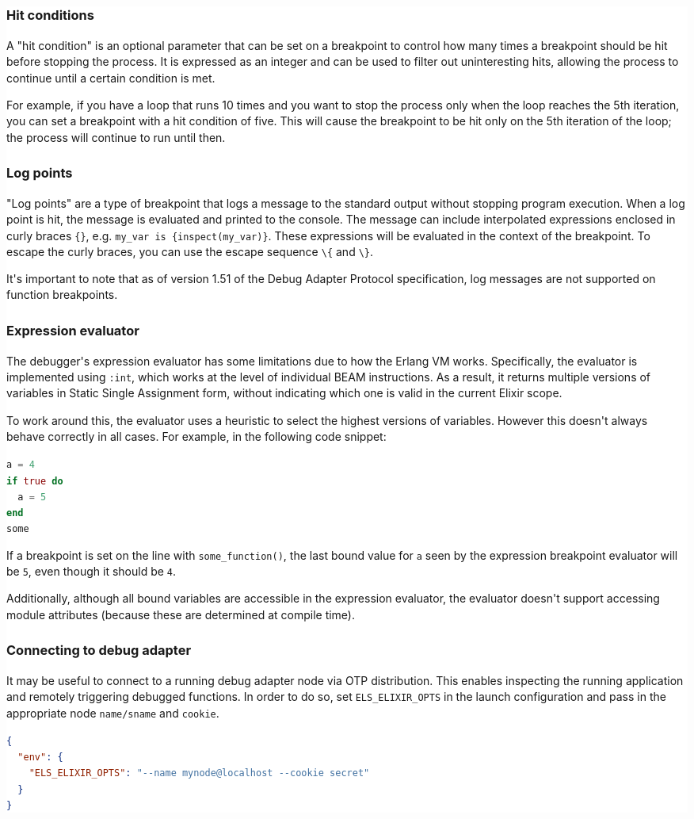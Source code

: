### Hit conditions

A "hit condition" is an optional parameter that can be set on a breakpoint to control how many times a breakpoint should be hit before stopping the process. It is expressed as an integer and can be used to filter out uninteresting hits, allowing the process to continue until a certain condition is met.

For example, if you have a loop that runs 10 times and you want to stop the process only when the loop reaches the 5th iteration, you can set a breakpoint with a hit condition of five. This will cause the breakpoint to be hit only on the 5th iteration of the loop; the process will continue to run until then.

### Log points

"Log points" are a type of breakpoint that logs a message to the standard output without stopping program execution. When a log point is hit, the message is evaluated and printed to the console. The message can include interpolated expressions enclosed in curly braces `{}`, e.g. `my_var is {inspect(my_var)}`. These expressions will be evaluated in the context of the breakpoint. To escape the curly braces, you can use the escape sequence `\{` and `\}`.

It's important to note that as of version 1.51 of the Debug Adapter Protocol specification, log messages are not supported on function breakpoints.

### Expression evaluator

The debugger's expression evaluator has some limitations due to how the Erlang VM works. Specifically, the evaluator is implemented using `:int`, which works at the level of individual BEAM instructions. As a result, it returns multiple versions of variables in Static Single Assignment form, without indicating which one is valid in the current Elixir scope.

To work around this, the evaluator uses a heuristic to select the highest versions of variables. However this doesn't always behave correctly in all cases. For example, in the following code snippet:

```elixir
a = 4
if true do
  a = 5
end
some
```

If a breakpoint is set on the line with `some_function()`, the last bound value for `a` seen by the expression breakpoint evaluator will be `5`, even though it should be `4`.

Additionally, although all bound variables are accessible in the expression evaluator, the evaluator doesn't support accessing module attributes (because these are determined at compile time).

### Connecting to debug adapter

It may be useful to connect to a running debug adapter node via OTP distribution. This enables inspecting the running application and remotely triggering debugged functions. In order to do so, set `ELS_ELIXIR_OPTS` in the launch configuration and pass in the appropriate node `name/sname` and `cookie`.

```json
{
  "env": {
    "ELS_ELIXIR_OPTS": "--name mynode@localhost --cookie secret"
  }
}
```
